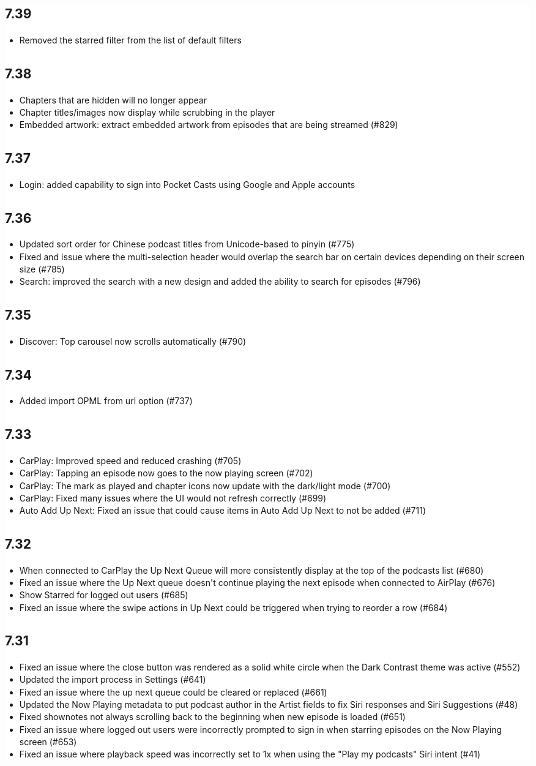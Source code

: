 7.39
-----
- Removed the starred filter from the list of default filters

7.38
-----
- Chapters that are hidden will no longer appear
- Chapter titles/images now display while scrubbing in the player
- Embedded artwork: extract embedded artwork from episodes that are being streamed (#829)

7.37
-----
- Login: added capability to sign into Pocket Casts using Google and Apple accounts

7.36
-----
- Updated sort order for Chinese podcast titles from Unicode-based to pinyin (#775)
- Fixed and issue where the multi-selection header would overlap the search bar on certain devices depending on their screen size (#785)
- Search: improved the search with a new design and added the ability to search for episodes (#796)

7.35
-----
- Discover: Top carousel now scrolls automatically (#790)

7.34
-----
- Added import OPML from url option (#737)


7.33
-----
- CarPlay: Improved speed and reduced crashing (#705)
- CarPlay: Tapping an episode now goes to the now playing screen (#702)
- CarPlay: The mark as played and chapter icons now update with the dark/light mode (#700)
- CarPlay: Fixed many issues where the UI would not refresh correctly (#699)
- Auto Add Up Next: Fixed an issue that could cause items in Auto Add Up Next to not be added (#711)


7.32
-----
- When connected to CarPlay the Up Next Queue will more consistently display at the top of the podcasts list (#680)
- Fixed an issue where the Up Next queue doesn't continue playing the next episode when connected to AirPlay (#676)
- Show Starred for logged out users (#685)
- Fixed an issue where the swipe actions in Up Next could be triggered when trying to reorder a row (#684)

7.31
-----
- Fixed an issue where the close button was rendered as a solid white circle when the Dark Contrast theme was active (#552)
- Updated the import process in Settings (#641)
- Fixed an issue where the up next queue could be cleared or replaced (#661)
- Updated the Now Playing metadata to put podcast author in the Artist fields to fix Siri responses and Siri Suggestions (#48)
- Fixed shownotes not always scrolling back to the beginning when new episode is loaded (#651)
- Fixed an issue where logged out users were incorrectly prompted to sign in when starring episodes on the Now Playing screen (#653)
- Fixed an issue where playback speed was incorrectly set to 1x when using the "Play my podcasts" Siri intent (#41)

